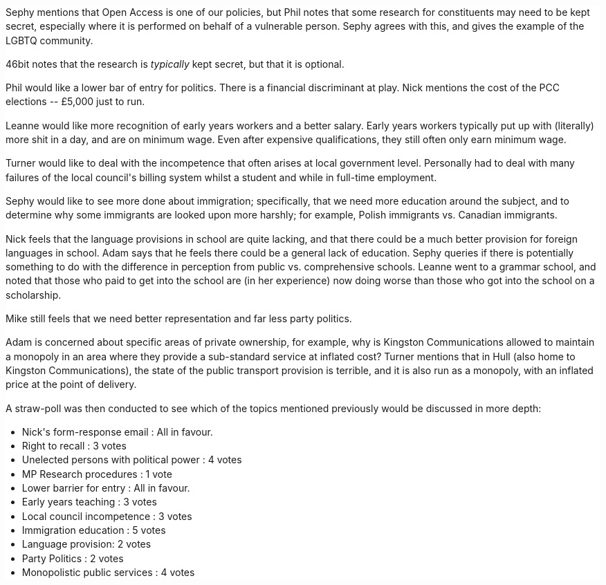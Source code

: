 Sephy mentions that Open Access is one of our policies, but Phil notes that 
some research for constituents may need to be kept secret, especially where it
is performed on behalf of a vulnerable person. Sephy agrees with this, and 
gives the example of the LGBTQ community.

46bit notes that the research is *typically* kept secret, but that 
it is optional.

Phil would like a lower bar of entry for politics. There is a financial 
discriminant at play. Nick mentions the cost of the PCC elections -- £5,000
just to run.

Leanne would like more recognition of early years workers and a better salary.
Early years workers typically put up with (literally) more shit in a day, 
and are on minimum wage. Even after expensive qualifications, they still often
only earn minimum wage.

Turner would like to deal with the incompetence that often arises at local 
government level. Personally had to deal with many failures of the local 
council's billing system whilst a student and while in full-time employment.

Sephy would like to see more done about immigration; specifically, that we need
more education around the subject, and to determine why some immigrants are 
looked upon more harshly; for example, Polish immigrants vs. Canadian 
immigrants.

Nick feels that the language provisions in school are quite lacking, and that
there could be a much better provision for foreign languages in school. Adam
says that he feels there could be a general lack of education. Sephy queries if
there is potentially something to do with the difference in perception from
public vs. comprehensive schools. Leanne went to a grammar school, and noted 
that those who paid to get into the school are (in her experience) now doing 
worse than those who got into the school on a scholarship.

Mike still feels that we need better representation and far less party 
politics.

Adam is concerned about specific areas of private ownership, for example, why 
is Kingston Communications allowed to maintain a monopoly in an area where they
provide a sub-standard service at inflated cost? Turner mentions that in Hull 
(also home to Kingston Communications), the state of the public transport 
provision is terrible, and it is also run as a monopoly, with an inflated price
at the point of delivery.

A straw-poll was then conducted to see which of the topics mentioned previously
would be discussed in more depth:

  * Nick's form-response email : All in favour.
  * Right to recall : 3 votes
  * Unelected persons with political power : 4 votes
  * MP Research procedures : 1 vote
  * Lower barrier for entry : All in favour.
  * Early years teaching : 3 votes
  * Local council incompetence : 3 votes
  * Immigration education : 5 votes
  * Language provision: 2 votes
  * Party Politics : 2 votes
  * Monopolistic public services : 4 votes
